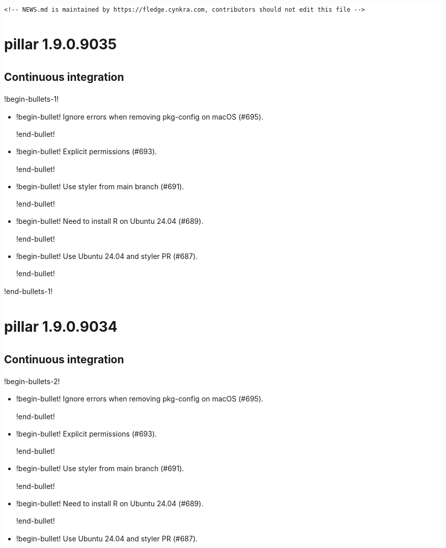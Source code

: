 ```{=html}
<!-- NEWS.md is maintained by https://fledge.cynkra.com, contributors should not edit this file -->
```
# pillar 1.9.0.9035

## Continuous integration

!begin-bullets-1!

-   !begin-bullet!
    Ignore errors when removing pkg-config on macOS (#695).

    !end-bullet!
-   !begin-bullet!
    Explicit permissions (#693).

    !end-bullet!
-   !begin-bullet!
    Use styler from main branch (#691).

    !end-bullet!
-   !begin-bullet!
    Need to install R on Ubuntu 24.04 (#689).

    !end-bullet!
-   !begin-bullet!
    Use Ubuntu 24.04 and styler PR (#687).

    !end-bullet!

!end-bullets-1!

# pillar 1.9.0.9034

## Continuous integration

!begin-bullets-2!

-   !begin-bullet!
    Ignore errors when removing pkg-config on macOS (#695).

    !end-bullet!
-   !begin-bullet!
    Explicit permissions (#693).

    !end-bullet!
-   !begin-bullet!
    Use styler from main branch (#691).

    !end-bullet!
-   !begin-bullet!
    Need to install R on Ubuntu 24.04 (#689).

    !end-bullet!
-   !begin-bullet!
    Use Ubuntu 24.04 and styler PR (#687).
